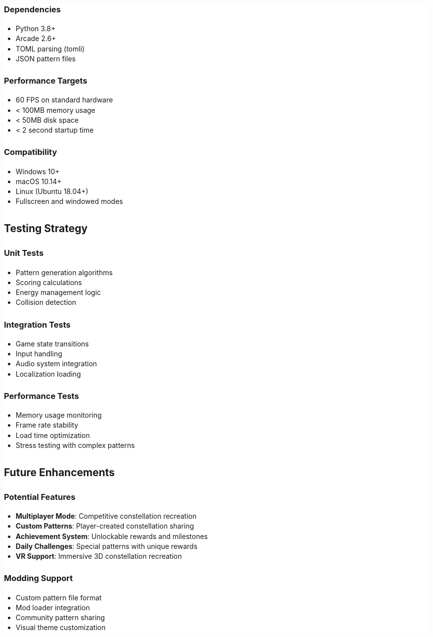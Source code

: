 ### Dependencies
- Python 3.8+
- Arcade 2.6+
- TOML parsing (tomli)
- JSON pattern files

### Performance Targets
- 60 FPS on standard hardware
- < 100MB memory usage
- < 50MB disk space
- < 2 second startup time

### Compatibility
- Windows 10+
- macOS 10.14+
- Linux (Ubuntu 18.04+)
- Fullscreen and windowed modes

## Testing Strategy

### Unit Tests
- Pattern generation algorithms
- Scoring calculations
- Energy management logic
- Collision detection

### Integration Tests
- Game state transitions
- Input handling
- Audio system integration
- Localization loading

### Performance Tests
- Memory usage monitoring
- Frame rate stability
- Load time optimization
- Stress testing with complex patterns

## Future Enhancements

### Potential Features
- **Multiplayer Mode**: Competitive constellation recreation
- **Custom Patterns**: Player-created constellation sharing
- **Achievement System**: Unlockable rewards and milestones
- **Daily Challenges**: Special patterns with unique rewards
- **VR Support**: Immersive 3D constellation recreation

### Modding Support
- Custom pattern file format
- Mod loader integration
- Community pattern sharing
- Visual theme customization

